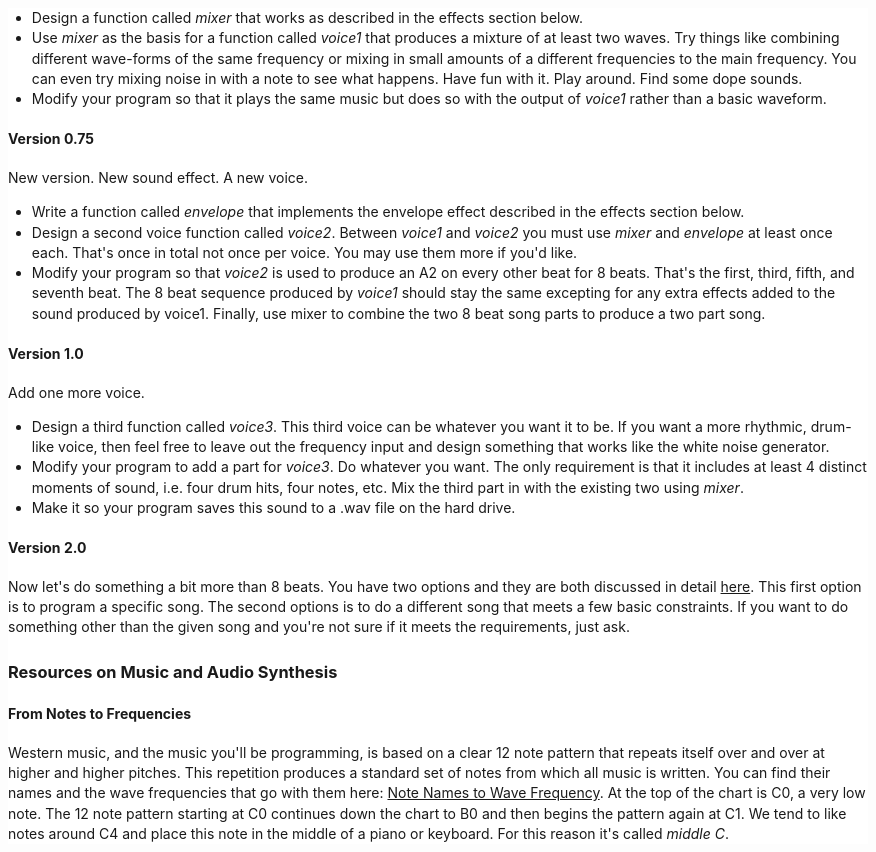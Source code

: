 
* Design a function called *mixer* that works as described in the effects section below.
* Use *mixer* as the basis for a function called *voice1* that produces a mixture of at least two waves. Try things like combining different wave-forms of the same frequency or mixing in small amounts of a different frequencies to the main frequency. You can even try mixing noise in with a note to see what happens. Have fun with it. Play around. Find some dope sounds.
* Modify your program so that it plays the same music but does so with the output of *voice1* rather than a basic waveform.

#### Version 0.75

New version. New sound effect. A new voice.  

* Write a function called *envelope* that implements the envelope effect described in the effects section below.
* Design a second voice function called *voice2*. Between *voice1* and *voice2* you must use *mixer* and *envelope* at least once each. That's once in total not once per voice. You may use them more if you'd like.
* Modify your program so that *voice2* is used to produce an A2 on every other beat for 8 beats. That's the first, third, fifth, and seventh beat. The 8 beat sequence produced by *voice1* should stay the same excepting for any extra effects added to the sound produced by voice1. Finally, use mixer to combine the two 8 beat song parts to produce a two part song.


#### Version 1.0

Add one more voice.

* Design a third function called *voice3*. This third voice can be whatever you want it to be. If you want a more rhythmic, drum-like voice, then feel free to leave out the frequency input and design something that works like the white noise generator.
* Modify your program to add a part for *voice3*. Do whatever you want. The only requirement is that it includes at least 4 distinct moments of sound, i.e. four drum hits, four notes, etc. Mix the third part in with the existing two using *mixer*.
* Make it so your program saves this sound to a .wav file on the hard drive.

#### Version 2.0

Now let's do something a bit more than 8 beats. You have two options and they are both discussed in detail [here](/teaching/COMP151/projects/project2songs). This first option is to program a specific song. The second options is to do a different song that meets a few basic constraints. If you want to do something other than the given song and you're not sure if it meets the requirements, just ask.

### Resources on Music and Audio Synthesis

#### From Notes to Frequencies

Western music, and the music you'll be programming, is based on a clear 12 note pattern that repeats itself over and over at higher and higher pitches. This repetition produces a standard set of notes from which all music is written.  You can find their names and the wave frequencies that go with them here: [Note Names to Wave Frequency](https://pages.mtu.edu/~suits/notefreqs.html).  At the top of the chart is C0, a very low note. The 12 note pattern starting at C0 continues down the chart to B0 and then begins the pattern again at C1.  We tend to like notes around C4 and place this note in the middle of a piano or keyboard. For this reason it's called *middle C*.    
